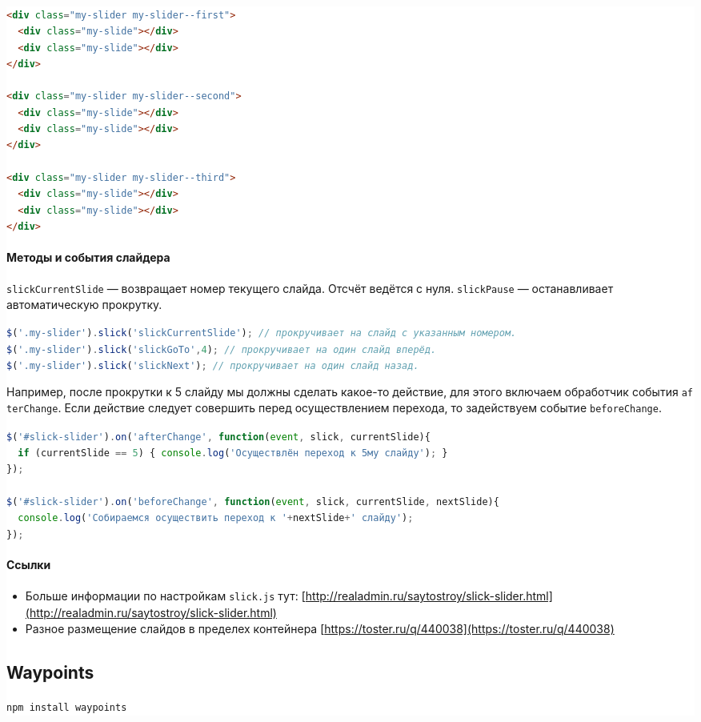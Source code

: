 ```html
<div class="my-slider my-slider--first">
  <div class="my-slide"></div>
  <div class="my-slide"></div>
</div>

<div class="my-slider my-slider--second">
  <div class="my-slide"></div>
  <div class="my-slide"></div>
</div>

<div class="my-slider my-slider--third">
  <div class="my-slide"></div>
  <div class="my-slide"></div>
</div>
```

#### Методы и события слайдера

`slickCurrentSlide` — возвращает номер текущего слайда. Отсчёт ведётся с нуля.
`slickPause` — останавливает автоматическую прокрутку.

```javascript
$('.my-slider').slick('slickCurrentSlide'); // прокручивает на слайд с указанным номером.
$('.my-slider').slick('slickGoTo',4); // прокручивает на один слайд вперёд.
$('.my-slider').slick('slickNext'); // прокручивает на один слайд назад.
```

Например, после прокрутки к 5 слайду мы должны сделать какое-то действие, для этого включаем обработчик события `afterChange`. Если действие следует совершить перед осуществлением перехода, то задействуем событие `beforeChange`.

```javascript
$('#slick-slider').on('afterChange', function(event, slick, currentSlide){
  if (currentSlide == 5) { console.log('Осуществлён переход к 5му слайду'); }
});

$('#slick-slider').on('beforeChange', function(event, slick, currentSlide, nextSlide){
  console.log('Собираемся осуществить переход к '+nextSlide+' слайду');
});
```

#### Ссылки 

* Больше информации по настройкам `slick.js` тут:
[http://realadmin.ru/saytostroy/slick-slider.html](http://realadmin.ru/saytostroy/slick-slider.html)
* Разное размещение слайдов в пределех контейнера [https://toster.ru/q/440038](https://toster.ru/q/440038)


## Waypoints

`npm install waypoints`
